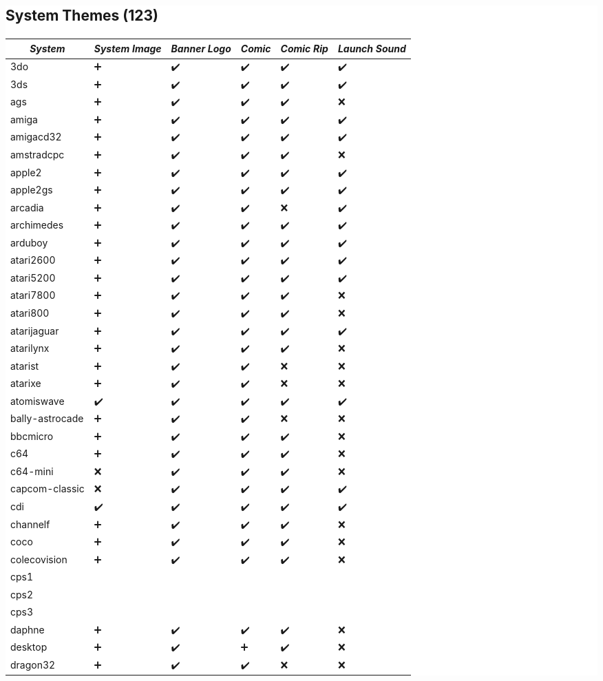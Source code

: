 ## System Themes (123)
|*System*|*System Image*|*Banner Logo*|*Comic*|*Comic Rip*|*Launch Sound*|
|--------|--------------|-------------|-------|-----------|--------------|
|3do |:heavy_plus_sign:|:heavy_check_mark:|:heavy_check_mark:|:heavy_check_mark:|:heavy_check_mark:|
|3ds |:heavy_plus_sign:|:heavy_check_mark:|:heavy_check_mark:|:heavy_check_mark:|:heavy_check_mark:|
|ags|:heavy_plus_sign:|:heavy_check_mark:|:heavy_check_mark:|:heavy_check_mark:|:x:|
|amiga|:heavy_plus_sign:|:heavy_check_mark:|:heavy_check_mark:|:heavy_check_mark:|:heavy_check_mark:|
|amigacd32|:heavy_plus_sign:|:heavy_check_mark:|:heavy_check_mark:|:heavy_check_mark:|:heavy_check_mark:|
|amstradcpc|:heavy_plus_sign:|:heavy_check_mark:|:heavy_check_mark:|:heavy_check_mark:|:x:|
|apple2|:heavy_plus_sign:|:heavy_check_mark:|:heavy_check_mark:|:heavy_check_mark:|:heavy_check_mark:|
|apple2gs|:heavy_plus_sign:|:heavy_check_mark:|:heavy_check_mark:|:heavy_check_mark:|:heavy_check_mark:|
|arcadia|:heavy_plus_sign:|:heavy_check_mark:|:heavy_check_mark:|:x:|:heavy_check_mark:|
|archimedes|:heavy_plus_sign:|:heavy_check_mark:|:heavy_check_mark:|:heavy_check_mark:|:heavy_check_mark:|
|arduboy|:heavy_plus_sign:|:heavy_check_mark:|:heavy_check_mark:|:heavy_check_mark:|:heavy_check_mark:|
|atari2600|:heavy_plus_sign:|:heavy_check_mark:|:heavy_check_mark:|:heavy_check_mark:|:heavy_check_mark:|
|atari5200|:heavy_plus_sign:|:heavy_check_mark:|:heavy_check_mark:|:heavy_check_mark:|:heavy_check_mark:|
|atari7800|:heavy_plus_sign:|:heavy_check_mark:|:heavy_check_mark:|:heavy_check_mark:|:x:|
|atari800|:heavy_plus_sign:|:heavy_check_mark:|:heavy_check_mark:|:heavy_check_mark:|:x:|
|atarijaguar|:heavy_plus_sign:|:heavy_check_mark:|:heavy_check_mark:|:heavy_check_mark:|:heavy_check_mark:|
|atarilynx|:heavy_plus_sign:|:heavy_check_mark:|:heavy_check_mark:|:heavy_check_mark:|:x:|
|atarist|:heavy_plus_sign:|:heavy_check_mark:|:heavy_check_mark:|:x:|:x:|
|atarixe|:heavy_plus_sign:|:heavy_check_mark:|:heavy_check_mark:|:x:|:x:|
|atomiswave|:heavy_check_mark:|:heavy_check_mark:|:heavy_check_mark:|:heavy_check_mark:|:heavy_check_mark:|
|bally-astrocade|:heavy_plus_sign:|:heavy_check_mark:|:heavy_check_mark:|:x:|:x:|
|bbcmicro|:heavy_plus_sign:|:heavy_check_mark:|:heavy_check_mark:|:heavy_check_mark:|:x:|
|c64|:heavy_plus_sign:|:heavy_check_mark:|:heavy_check_mark:|:heavy_check_mark:|:x:|
|c64-mini|:x:|:heavy_check_mark:|:heavy_check_mark:|:heavy_check_mark:|:x:|
|capcom-classic|:x:|:heavy_check_mark:|:heavy_check_mark:|:heavy_check_mark:|:heavy_check_mark:|
|cdi|:heavy_check_mark:|:heavy_check_mark:|:heavy_check_mark:|:heavy_check_mark:|:heavy_check_mark:|
|channelf|:heavy_plus_sign:|:heavy_check_mark:|:heavy_check_mark:|:heavy_check_mark:|:x:|
|coco|:heavy_plus_sign:|:heavy_check_mark:|:heavy_check_mark:|:heavy_check_mark:|:x:|
|colecovision|:heavy_plus_sign:|:heavy_check_mark:|:heavy_check_mark:|:heavy_check_mark:|:x:|
|cps1
|cps2
|cps3
|daphne|:heavy_plus_sign:|:heavy_check_mark:|:heavy_check_mark:|:heavy_check_mark:|:x:|
|desktop|:heavy_plus_sign:|:heavy_check_mark:|:heavy_plus_sign:|:heavy_check_mark:|:x:|
|dragon32|:heavy_plus_sign:|:heavy_check_mark:|:heavy_check_mark:|:x:|:x:|